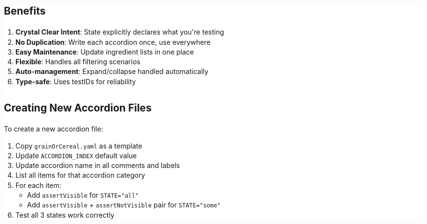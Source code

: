 ## Benefits

1. **Crystal Clear Intent**: State explicitly declares what you're testing
2. **No Duplication**: Write each accordion once, use everywhere
3. **Easy Maintenance**: Update ingredient lists in one place
4. **Flexible**: Handles all filtering scenarios
5. **Auto-management**: Expand/collapse handled automatically
6. **Type-safe**: Uses testIDs for reliability

## Creating New Accordion Files

To create a new accordion file:

1. Copy `grainOrCereal.yaml` as a template
2. Update `ACCORDION_INDEX` default value
3. Update accordion name in all comments and labels
4. List all items for that accordion category
5. For each item:
   - Add `assertVisible` for `STATE="all"`
   - Add `assertVisible` + `assertNotVisible` pair for `STATE="some"`
6. Test all 3 states work correctly

